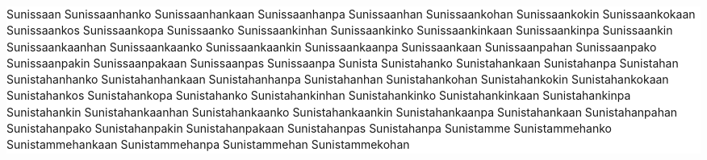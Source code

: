 Sunissaan
Sunissaanhanko
Sunissaanhankaan
Sunissaanhanpa
Sunissaanhan
Sunissaankohan
Sunissaankokin
Sunissaankokaan
Sunissaankos
Sunissaankopa
Sunissaanko
Sunissaankinhan
Sunissaankinko
Sunissaankinkaan
Sunissaankinpa
Sunissaankin
Sunissaankaanhan
Sunissaankaanko
Sunissaankaankin
Sunissaankaanpa
Sunissaankaan
Sunissaanpahan
Sunissaanpako
Sunissaanpakin
Sunissaanpakaan
Sunissaanpas
Sunissaanpa
Sunista
Sunistahanko
Sunistahankaan
Sunistahanpa
Sunistahan
Sunistahanhanko
Sunistahanhankaan
Sunistahanhanpa
Sunistahanhan
Sunistahankohan
Sunistahankokin
Sunistahankokaan
Sunistahankos
Sunistahankopa
Sunistahanko
Sunistahankinhan
Sunistahankinko
Sunistahankinkaan
Sunistahankinpa
Sunistahankin
Sunistahankaanhan
Sunistahankaanko
Sunistahankaankin
Sunistahankaanpa
Sunistahankaan
Sunistahanpahan
Sunistahanpako
Sunistahanpakin
Sunistahanpakaan
Sunistahanpas
Sunistahanpa
Sunistamme
Sunistammehanko
Sunistammehankaan
Sunistammehanpa
Sunistammehan
Sunistammekohan
